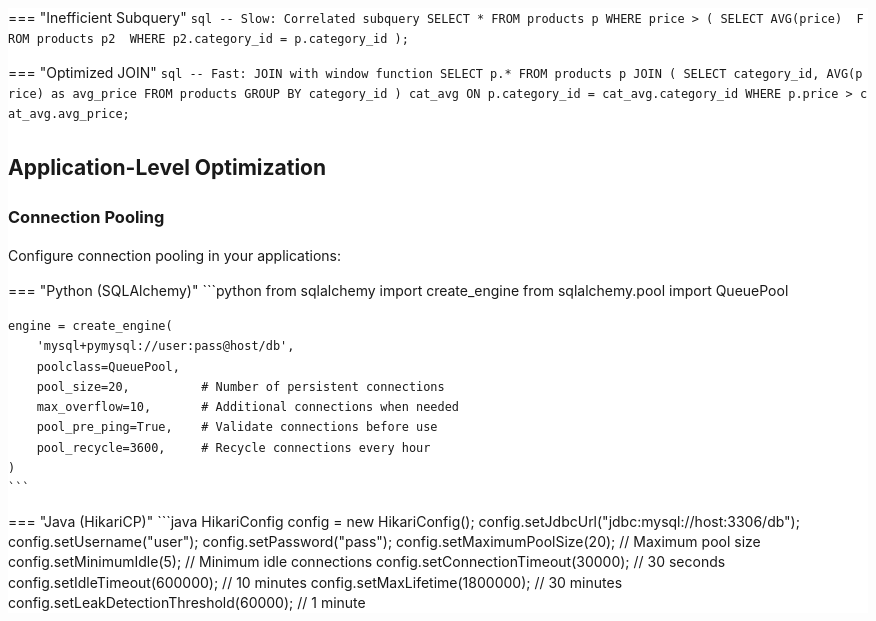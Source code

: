 === "Inefficient Subquery"
    ```sql
    -- Slow: Correlated subquery
    SELECT * FROM products p
    WHERE price > (
        SELECT AVG(price) 
        FROM products p2 
        WHERE p2.category_id = p.category_id
    );
    ```

=== "Optimized JOIN"
    ```sql
    -- Fast: JOIN with window function
    SELECT p.*
    FROM products p
    JOIN (
        SELECT category_id, AVG(price) as avg_price
        FROM products
        GROUP BY category_id
    ) cat_avg ON p.category_id = cat_avg.category_id
    WHERE p.price > cat_avg.avg_price;
    ```

## Application-Level Optimization

### Connection Pooling

Configure connection pooling in your applications:

=== "Python (SQLAlchemy)"
    ```python
    from sqlalchemy import create_engine
    from sqlalchemy.pool import QueuePool
    
    engine = create_engine(
        'mysql+pymysql://user:pass@host/db',
        poolclass=QueuePool,
        pool_size=20,          # Number of persistent connections
        max_overflow=10,       # Additional connections when needed
        pool_pre_ping=True,    # Validate connections before use
        pool_recycle=3600,     # Recycle connections every hour
    )
    ```

=== "Java (HikariCP)"
    ```java
    HikariConfig config = new HikariConfig();
    config.setJdbcUrl("jdbc:mysql://host:3306/db");
    config.setUsername("user");
    config.setPassword("pass");
    config.setMaximumPoolSize(20);        // Maximum pool size
    config.setMinimumIdle(5);             // Minimum idle connections
    config.setConnectionTimeout(30000);   // 30 seconds
    config.setIdleTimeout(600000);        // 10 minutes
    config.setMaxLifetime(1800000);       // 30 minutes
    config.setLeakDetectionThreshold(60000); // 1 minute
    